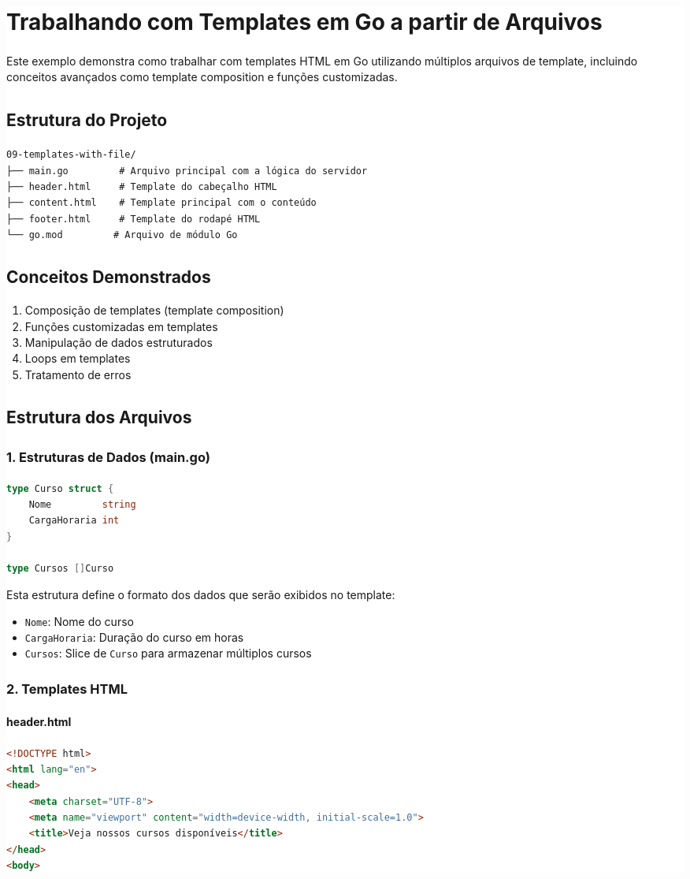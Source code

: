 # Trabalhando com Templates em Go a partir de Arquivos

Este exemplo demonstra como trabalhar com templates HTML em Go utilizando múltiplos arquivos de template, incluindo conceitos avançados como template composition e funções customizadas.

## Estrutura do Projeto

```
09-templates-with-file/
├── main.go         # Arquivo principal com a lógica do servidor
├── header.html     # Template do cabeçalho HTML
├── content.html    # Template principal com o conteúdo
├── footer.html     # Template do rodapé HTML
└── go.mod         # Arquivo de módulo Go
```

## Conceitos Demonstrados

1. Composição de templates (template composition)
2. Funções customizadas em templates
3. Manipulação de dados estruturados
4. Loops em templates
5. Tratamento de erros

## Estrutura dos Arquivos

### 1. Estruturas de Dados (main.go)

```go
type Curso struct {
    Nome         string
    CargaHoraria int
}

type Cursos []Curso
```

Esta estrutura define o formato dos dados que serão exibidos no template:
- `Nome`: Nome do curso
- `CargaHoraria`: Duração do curso em horas
- `Cursos`: Slice de `Curso` para armazenar múltiplos cursos

### 2. Templates HTML

#### header.html
```html
<!DOCTYPE html>
<html lang="en">
<head>
    <meta charset="UTF-8">
    <meta name="viewport" content="width=device-width, initial-scale=1.0">
    <title>Veja nossos cursos disponíveis</title>
</head>
<body>
```

